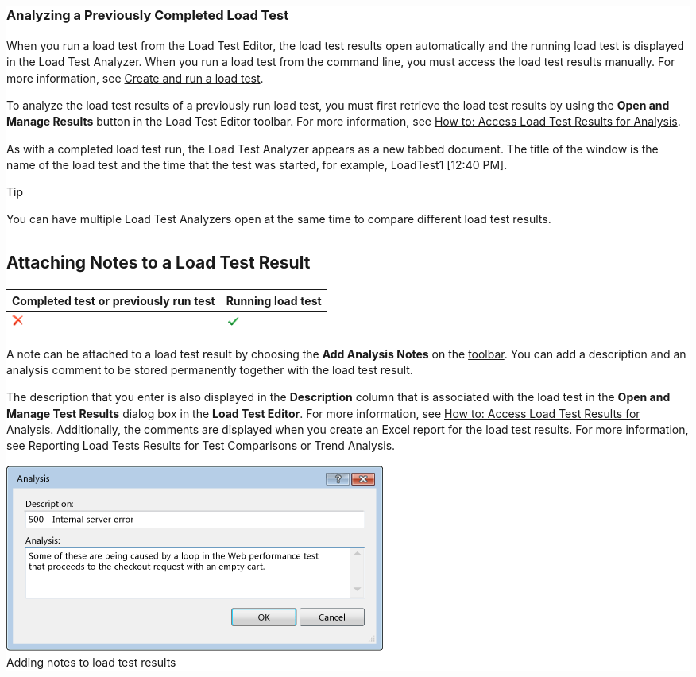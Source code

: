   
###  <a name="AnalyzePrev"></a> Analyzing a Previously Completed Load Test  
 When you run a load test from the Load Test Editor, the load test results open automatically and the running load test is displayed in the Load Test Analyzer. When you run a load test from the command line, you must access the load test results manually. For more information, see [Create and run a load test](assetId:///7041cbcf-9ab1-4579-98ff-8f296aeaded4).  
  
 To analyze the load test results of a previously run load test, you must first retrieve the load test results by using the **Open and Manage Results** button in the Load Test Editor toolbar. For more information, see [How to: Access Load Test Results for Analysis](../dv_TeamTestALM/How-to--Access-Load-Test-Results-for-Analysis.md).  
  
 As with a completed load test run, the Load Test Analyzer appears as a new tabbed document. The title of the window is the name of the load test and the time that the test was started, for example, LoadTest1 [12:40 PM].  
  
> [!TIP]
>  You can have multiple Load Test Analyzers open at the same time to compare different load test results.  
  
##  <a name="Notes"></a> Attaching Notes to a Load Test Result  
  
|Completed test or previously run test|Running load test|  
|-------------------------------------------|-----------------------|  
|![Topic does not apply](../dv_TeamTestALM/media/DoesNotApply.gif "DoesNotApply")|![Topic applies](../dv_TeamTestALM/media/DoesApply.gif "DoesApply")|  
  
 A note can be attached to a load test result by choosing the **Add Analysis Notes** on the [toolbar](#Toolbar). You can add a description and an analysis comment to be stored permanently together with the load test result.  
  
 The description that you enter is also displayed in the **Description** column that is associated with the load test in the **Open and Manage Test Results** dialog box in the **Load Test Editor**. For more information, see [How to: Access Load Test Results for Analysis](../dv_TeamTestALM/How-to--Access-Load-Test-Results-for-Analysis.md). Additionally, the comments are displayed when you create an Excel report for the load test results. For more information, see [Reporting Load Tests Results for Test Comparisons or Trend Analysis](../dv_TeamTestALM/Reporting-Load-Tests-Results-for-Test-Comparisons-or-Trend-Analysis.md).  
  
 ![Analysis dialog for adding load test notes](../dv_TeamTestALM/media/LTest_AnaNotes.png "LTest_AnaNotes")  
Adding notes to load test results  
  